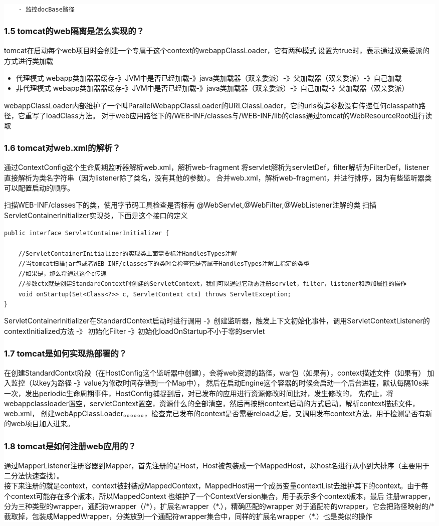         - 监控docBase路径

### 1.5 tomcat的web隔离是怎么实现的？

tomcat在启动每个web项目时会创建一个专属于这个context的webappClassLoader，它有两种模式
设置为true时，表示通过双亲委派的方式进行类加载
- 代理模式 webapp类加器器缓存-》JVM中是否已经加载-》java类加载器（双亲委派）-》父加载器（双亲委派）-》自己加载
- 非代理模式 webapp类加器器缓存-》JVM中是否已经加载-》java类加载器（双亲委派）-》自己加载-》父加载器（双亲委派）

webappClassLoader内部维护了一个叫ParallelWebappClassLoader的URLClassLoader，它的urls构造参数没有传递任何classpath路径，它重写了loadClass方法。
对于web应用路径下的/WEB-INF/classes与/WEB-INF/lib的class通过tomcat的WebResourceRoot进行读取

### 1.6 tomcat对web.xml的解析？

通过ContextConfig这个生命周期监听器解析web.xml，解析web-fragment
将servlet解析为servletDef，filter解析为FilterDef，listener直接解析为类名字符串（因为listener除了类名，没有其他的参数）。
合并web.xml，解析web-fragment，并进行排序，因为有些监听器类可以配置启动的顺序。

扫描WEB-INF/classes下的类，使用字节码工具检查是否标有 @WebServlet,@WebFilter,@WebListener注解的类
扫描ServletContainerInitializer实现类，下面是这个接口的定义

```
public interface ServletContainerInitializer {

    //ServletContainerInitializer的实现类上面需要标注HandlesTypes注解
    //当tomcat扫描jar包或者WEB-INF/classes下的类时会检查它是否属于HandlesTypes注解上指定的类型
    //如果是，那么将通过这个c传递
    //参数ctx就是创建StandardContext时创建的ServletContext，我们可以通过它动态注册servlet，filter，listener和添加属性的操作
    void onStartup(Set<Class<?>> c, ServletContext ctx) throws ServletException;
}
```

ServletContainerInitializer在StandardContext启动时进行调用 -》创建监听器，触发上下文初始化事件，调用ServletContextListener的contextInitialized方法 -》
初始化Filter -》初始化loadOnStartup不小于零的servlet

### 1.7 tomcat是如何实现热部署的？

在创建StandardContxt阶段（在HostConfig这个监听器中创建），会将web资源的路径，war包（如果有），context描述文件（如果有）
加入监控（以key为路径 -》value为修改时间存储到一个Map中），
然后在启动Engine这个容器的时候会启动一个后台进程，默认每隔10s来一次，发出periodic生命周期事件，HostConfig捕捉到后，对已发布的应用进行资源修改时间比对，发生修改的，
先停止，将webappclassloader置空，servletContext置空，资源什么的全部清空，然后再按照context启动的方式启动，解析context描述文件，web.xml，
创建webAppClassLoader。。。。。。，检查完已发布的context是否需要reload之后，又调用发布context方法，用于检测是否有新的web项目加入进来。

### 1.8 tomcat是如何注册web应用的？

通过MapperListener注册容器到Mapper，首先注册的是Host，Host被包装成一个MappedHost，以host名进行从小到大排序（主要用于二分法快速查找）。<br />
接下来注册的就是context，context被封装成MappedContext，MappedHost用一个成员变量contextList去维护其下的context。由于每个context可能存在多个版本，所以MappedContext
也维护了一个ContextVersion集合，用于表示多个context版本，最后
注册wrapper，分为三种类型的wrapper，通配符wrapper（/\*），扩展名wrapper（\*.），精确匹配的wrapper
对于通配符的wrapper，它会把路径映射的/\*截取掉，包装成MappedWrapper，分类放到一个通配符wrapper集合中，同样的扩展名wrapper（\*.）也是类似的操作
